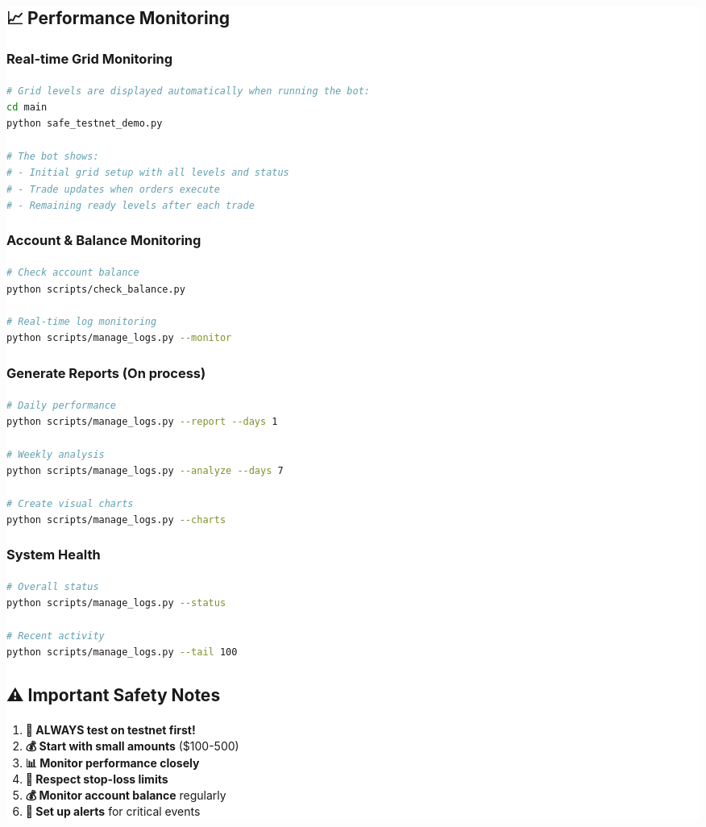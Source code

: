 ## 📈 **Performance Monitoring**

### Real-time Grid Monitoring
```bash
# Grid levels are displayed automatically when running the bot:
cd main
python safe_testnet_demo.py

# The bot shows:
# - Initial grid setup with all levels and status
# - Trade updates when orders execute  
# - Remaining ready levels after each trade
```

### Account & Balance Monitoring
```bash
# Check account balance
python scripts/check_balance.py

# Real-time log monitoring
python scripts/manage_logs.py --monitor
```

### Generate Reports (On process)
```bash
# Daily performance
python scripts/manage_logs.py --report --days 1

# Weekly analysis  
python scripts/manage_logs.py --analyze --days 7

# Create visual charts
python scripts/manage_logs.py --charts
```

### System Health
```bash
# Overall status
python scripts/manage_logs.py --status

# Recent activity
python scripts/manage_logs.py --tail 100
```

## ⚠️ **Important Safety Notes**

1. **🧪 ALWAYS test on testnet first!**
2. **💰 Start with small amounts** ($100-500)
3. **📊 Monitor performance closely** 
4. **🚨 Respect stop-loss limits** 
5. **💰 Monitor account balance** regularly
6. **📱 Set up alerts** for critical events
